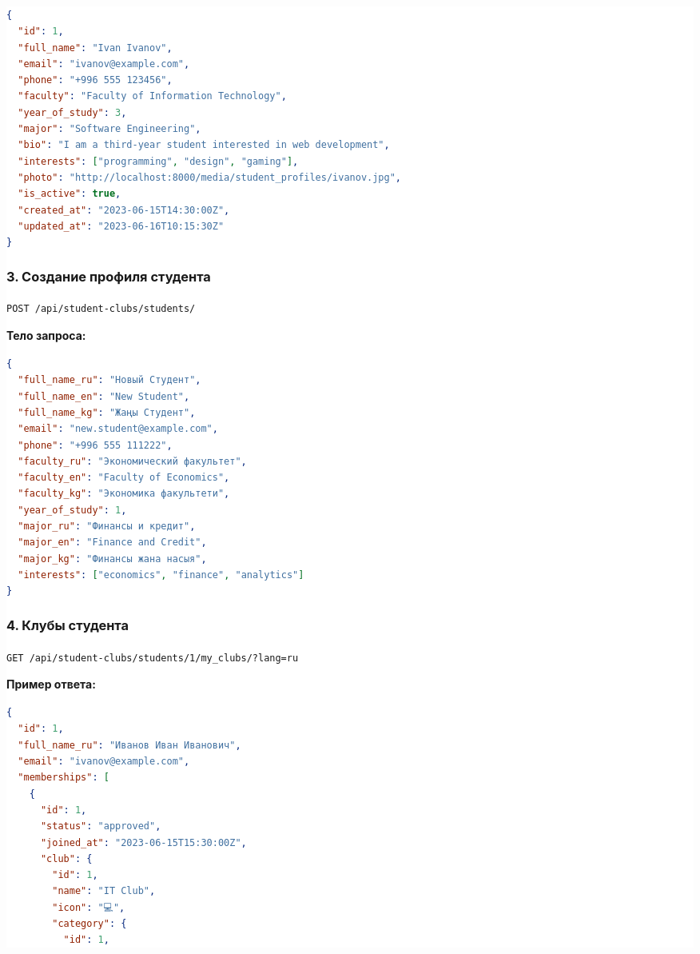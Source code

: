 ```json
{
  "id": 1,
  "full_name": "Ivan Ivanov",
  "email": "ivanov@example.com",
  "phone": "+996 555 123456",
  "faculty": "Faculty of Information Technology",
  "year_of_study": 3,
  "major": "Software Engineering",
  "bio": "I am a third-year student interested in web development",
  "interests": ["programming", "design", "gaming"],
  "photo": "http://localhost:8000/media/student_profiles/ivanov.jpg",
  "is_active": true,
  "created_at": "2023-06-15T14:30:00Z",
  "updated_at": "2023-06-16T10:15:30Z"
}
```

### 3. Создание профиля студента

```http
POST /api/student-clubs/students/
```

**Тело запроса:**

```json
{
  "full_name_ru": "Новый Студент",
  "full_name_en": "New Student",
  "full_name_kg": "Жаңы Студент",
  "email": "new.student@example.com",
  "phone": "+996 555 111222",
  "faculty_ru": "Экономический факультет",
  "faculty_en": "Faculty of Economics",
  "faculty_kg": "Экономика факультети",
  "year_of_study": 1,
  "major_ru": "Финансы и кредит",
  "major_en": "Finance and Credit",
  "major_kg": "Финансы жана насыя",
  "interests": ["economics", "finance", "analytics"]
}
```

### 4. Клубы студента

```http
GET /api/student-clubs/students/1/my_clubs/?lang=ru
```

**Пример ответа:**

```json
{
  "id": 1,
  "full_name_ru": "Иванов Иван Иванович",
  "email": "ivanov@example.com",
  "memberships": [
    {
      "id": 1,
      "status": "approved",
      "joined_at": "2023-06-15T15:30:00Z",
      "club": {
        "id": 1,
        "name": "IT Club",
        "icon": "💻",
        "category": {
          "id": 1,
```